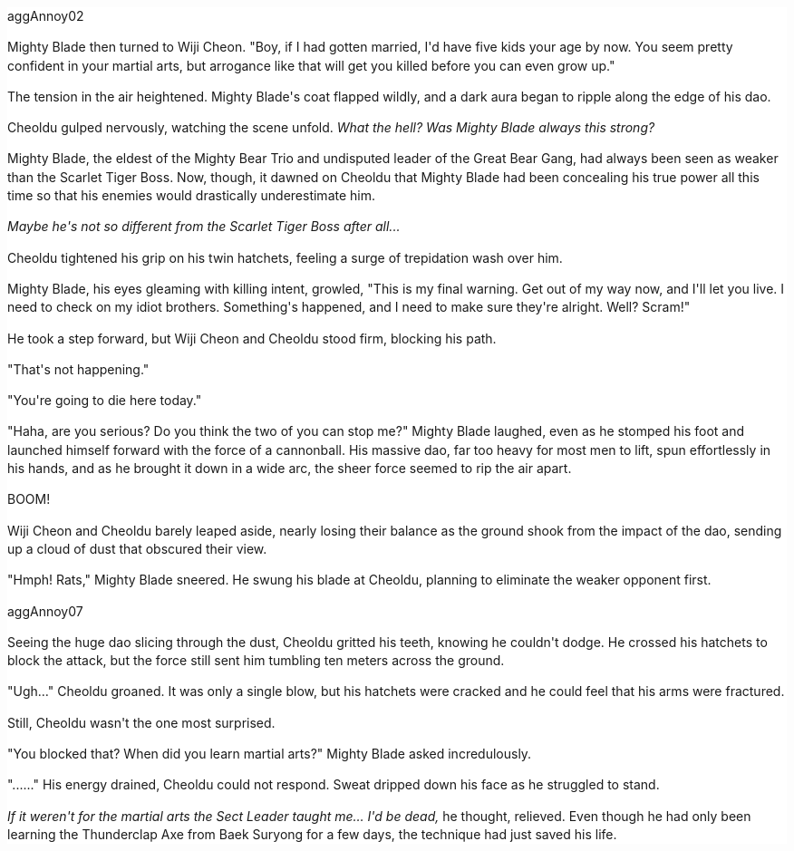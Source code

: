 aggAnnoy02

Mighty Blade then turned to Wiji Cheon. "Boy, if I had gotten married, I'd have five kids your age by now. You seem pretty confident in your martial arts, but arrogance like that will get you killed before you can even grow up."

The tension in the air heightened. Mighty Blade's coat flapped wildly, and a dark aura began to ripple along the edge of his dao.

Cheoldu gulped nervously, watching the scene unfold. *What the hell? Was Mighty Blade always this strong?*

Mighty Blade, the eldest of the Mighty Bear Trio and undisputed leader of the Great Bear Gang, had always been seen as weaker than the Scarlet Tiger Boss. Now, though, it dawned on Cheoldu that Mighty Blade had been concealing his true power all this time so that his enemies would drastically underestimate him.

*Maybe he's not so different from the Scarlet Tiger Boss after all...*

Cheoldu tightened his grip on his twin hatchets, feeling a surge of trepidation wash over him.

Mighty Blade, his eyes gleaming with killing intent, growled, "This is my final warning. Get out of my way now, and I'll let you live. I need to check on my idiot brothers. Something's happened, and I need to make sure they're alright. Well? Scram!"

He took a step forward, but Wiji Cheon and Cheoldu stood firm, blocking his path.

"That's not happening."

"You're going to die here today."

"Haha, are you serious? Do you think the two of you can stop me?" Mighty Blade laughed, even as he stomped his foot and launched himself forward with the force of a cannonball. His massive dao, far too heavy for most men to lift, spun effortlessly in his hands, and as he brought it down in a wide arc, the sheer force seemed to rip the air apart. 

BOOM!

Wiji Cheon and Cheoldu barely leaped aside, nearly losing their balance as the ground shook from the impact of the dao, sending up a cloud of dust that obscured their view.

"Hmph! Rats," Mighty Blade sneered. He swung his blade at Cheoldu, planning to eliminate the weaker opponent first.

aggAnnoy07

Seeing the huge dao slicing through the dust, Cheoldu gritted his teeth, knowing he couldn't dodge. He crossed his hatchets to block the attack, but the force still sent him tumbling ten meters across the ground.

"Ugh…" Cheoldu groaned. It was only a single blow, but his hatchets were cracked and he could feel that his arms were fractured.

Still, Cheoldu wasn't the one most surprised.

"You blocked that? When did you learn martial arts?" Mighty Blade asked incredulously.

"......" His energy drained, Cheoldu could not respond. Sweat dripped down his face as he struggled to stand.

*If it weren't for the martial arts the Sect Leader taught me… I'd be dead,* he thought, relieved. Even though he had only been learning the Thunderclap Axe from Baek Suryong for a few days, the technique had just saved his life.
